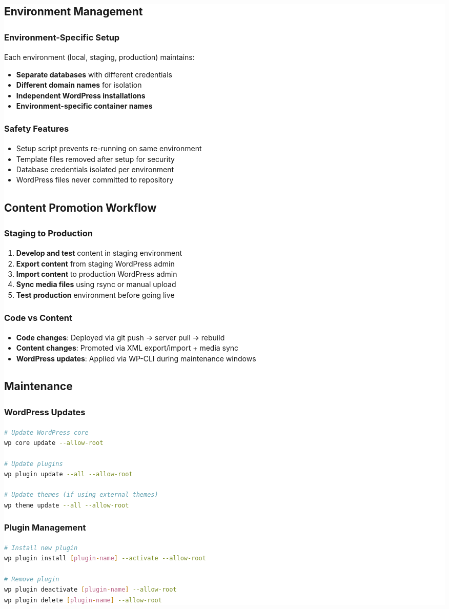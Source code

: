 ## Environment Management

### Environment-Specific Setup
Each environment (local, staging, production) maintains:
- **Separate databases** with different credentials
- **Different domain names** for isolation
- **Independent WordPress installations**
- **Environment-specific container names**

### Safety Features
- Setup script prevents re-running on same environment
- Template files removed after setup for security
- Database credentials isolated per environment
- WordPress files never committed to repository

## Content Promotion Workflow

### Staging to Production
1. **Develop and test** content in staging environment
2. **Export content** from staging WordPress admin
3. **Import content** to production WordPress admin  
4. **Sync media files** using rsync or manual upload
5. **Test production** environment before going live

### Code vs Content
- **Code changes**: Deployed via git push → server pull → rebuild
- **Content changes**: Promoted via XML export/import + media sync
- **WordPress updates**: Applied via WP-CLI during maintenance windows

## Maintenance

### WordPress Updates
```bash
# Update WordPress core
wp core update --allow-root

# Update plugins
wp plugin update --all --allow-root

# Update themes (if using external themes)
wp theme update --all --allow-root
```

### Plugin Management
```bash
# Install new plugin
wp plugin install [plugin-name] --activate --allow-root

# Remove plugin
wp plugin deactivate [plugin-name] --allow-root
wp plugin delete [plugin-name] --allow-root
```
